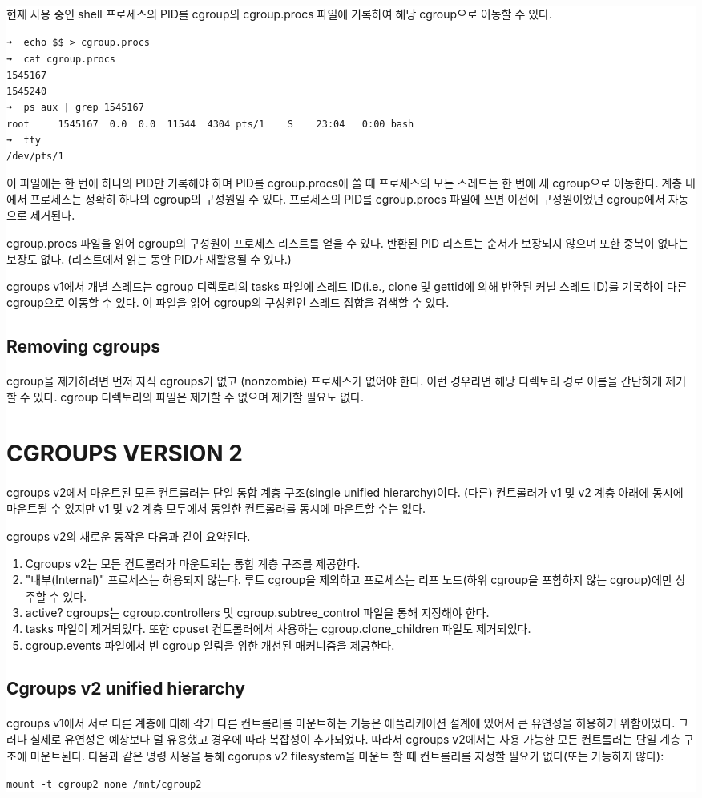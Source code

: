 현재 사용 중인 shell 프로세스의 PID를 cgroup의 cgroup.procs 파일에 기록하여 해당 cgroup으로 이동할 수 있다.

```shell
➜  echo $$ > cgroup.procs
➜  cat cgroup.procs 
1545167
1545240
➜  ps aux | grep 1545167
root     1545167  0.0  0.0  11544  4304 pts/1    S    23:04   0:00 bash
➜  tty
/dev/pts/1
```

이 파일에는 한 번에 하나의 PID만 기록해야 하며
PID를 cgroup.procs에 쓸 때 프로세스의 모든 스레드는 한 번에 새 cgroup으로 이동한다.
계층 내에서 프로세스는 정확히 하나의 cgroup의 구성원일 수 있다.
프로세스의 PID를 cgroup.procs 파일에 쓰면 이전에 구성원이었던 cgroup에서 자동으로 제거된다.

cgroup.procs 파일을 읽어 cgroup의 구성원이 프로세스 리스트를 얻을 수 있다.
반환된 PID 리스트는 순서가 보장되지 않으며 또한 중복이 없다는 보장도 없다.
(리스트에서 읽는 동안 PID가 재활용될 수 있다.)

cgroups v1에서 개별 스레드는 cgroup 디렉토리의 tasks 파일에
스레드 ID(i.e., clone 및 gettid에 의해 반환된 커널 스레드 ID)를 기록하여 다른 cgroup으로 이동할 수 있다.
이 파일을 읽어 cgroup의 구성원인 스레드 집합을 검색할 수 있다.

## Removing cgroups

cgroup을 제거하려면 먼저 자식 cgroups가 없고 (nonzombie) 프로세스가 없어야 한다.
이런 경우라면 해당 디렉토리 경로 이름을 간단하게 제거할 수 있다.
cgroup 디렉토리의 파일은 제거할 수 없으며 제거할 필요도 없다.

# CGROUPS VERSION 2

cgroups v2에서 마운트된 모든 컨트롤러는 단일 통합 계층 구조(single unified hierarchy)이다.
(다른) 컨트롤러가 v1 및 v2 계층 아래에 동시에 마운트될 수 있지만 v1 및 v2 계층 모두에서 동일한 컨트롤러를 동시에 마운트할 수는 없다.

cgroups v2의 새로운 동작은 다음과 같이 요약된다.

1. Cgroups v2는 모든 컨트롤러가 마운트되는 통합 계층 구조를 제공한다.
2. "내부(Internal)" 프로세스는 허용되지 않는다. 루트 cgroup을 제외하고 프로세스는 리프 노드(하위 cgroup을 포함하지 않는 cgroup)에만 상주할 수 있다.
3. active? cgroups는 cgroup.controllers 및 cgroup.subtree_control 파일을 통해 지정해야 한다.
4. tasks 파일이 제거되었다. 또한 cpuset 컨트롤러에서 사용하는 cgroup.clone_children 파일도 제거되었다.
5. cgroup.events 파일에서 빈 cgroup 알림을 위한 개선된 매커니즘을 제공한다.

## Cgroups v2 unified hierarchy

cgroups v1에서 서로 다른 계층에 대해 각기 다른 컨트롤러를 마운트하는 기능은 애플리케이션 설계에 있어서 큰 유연성을 허용하기 위함이었다.
그러나 실제로 유연성은 예상보다 덜 유용했고 경우에 따라 복잡성이 추가되었다.
따라서 cgroups v2에서는 사용 가능한 모든 컨트롤러는 단일 계층 구조에 마운트된다.
다음과 같은 명령 사용을 통해 cgorups v2 filesystem을 마운트 할 때 컨트롤러를 지정할 필요가 없다(또는 가능하지 않다):

```shell
mount -t cgroup2 none /mnt/cgroup2
```
